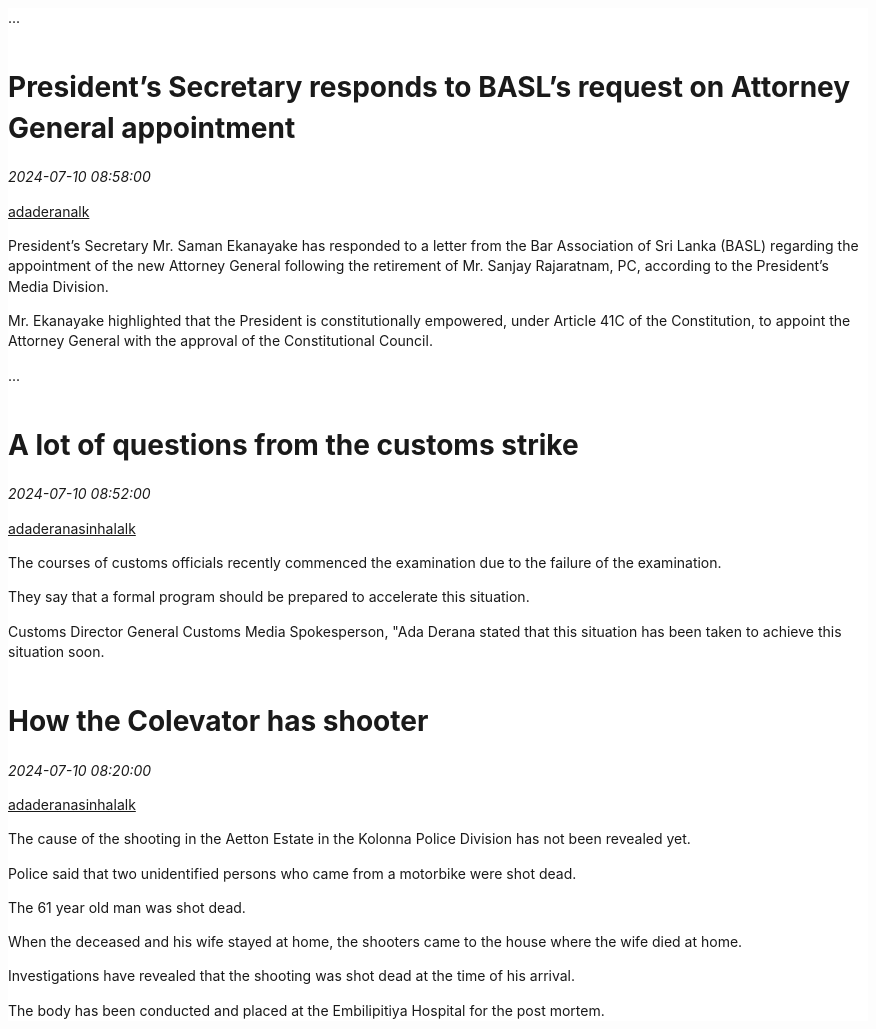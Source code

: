 ...



# President’s Secretary responds to BASL’s request on Attorney General appointment

*2024-07-10 08:58:00*

[adaderanalk](https://www.adaderana.lk/news/100409/presidents-secretary-responds-to-basls-request-on-attorney-general-appointment)

President’s Secretary Mr. Saman Ekanayake has responded to a letter from the Bar Association of Sri Lanka (BASL) regarding the appointment of the new Attorney General following the retirement of Mr. Sanjay Rajaratnam, PC, according to the President’s Media Division.

Mr. Ekanayake highlighted that the President is constitutionally empowered, under Article 41C of the Constitution, to appoint the Attorney General with the approval of the Constitutional Council.

...



# A lot of questions from the customs strike

*2024-07-10 08:52:00*

[adaderanasinhalalk](http://sinhala.adaderana.lk/news/198659)

The courses of customs officials recently commenced the examination due to the failure of the examination.

They say that a formal program should be prepared to accelerate this situation.

Customs Director General Customs Media Spokesperson, "Ada Derana stated that this situation has been taken to achieve this situation soon.



# How the Colevator has shooter

*2024-07-10 08:20:00*

[adaderanasinhalalk](http://sinhala.adaderana.lk/news/198658)

The cause of the shooting in the Aetton Estate in the Kolonna Police Division has not been revealed yet.

Police said that two unidentified persons who came from a motorbike were shot dead.

The 61 year old man was shot dead.

When the deceased and his wife stayed at home, the shooters came to the house where the wife died at home.

Investigations have revealed that the shooting was shot dead at the time of his arrival.

The body has been conducted and placed at the Embilipitiya Hospital for the post mortem.

